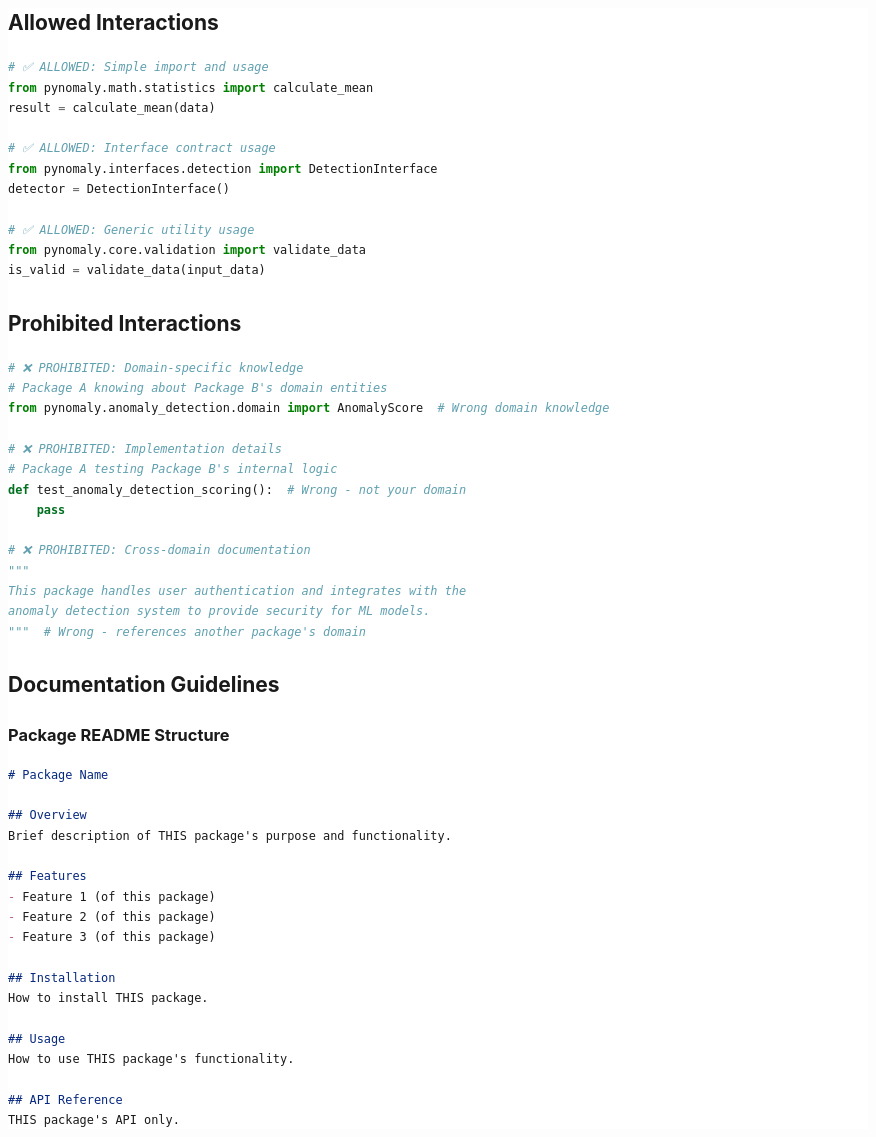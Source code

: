 ## Allowed Interactions

```python
# ✅ ALLOWED: Simple import and usage
from pynomaly.math.statistics import calculate_mean
result = calculate_mean(data)

# ✅ ALLOWED: Interface contract usage
from pynomaly.interfaces.detection import DetectionInterface
detector = DetectionInterface()

# ✅ ALLOWED: Generic utility usage
from pynomaly.core.validation import validate_data
is_valid = validate_data(input_data)
```

## Prohibited Interactions

```python
# ❌ PROHIBITED: Domain-specific knowledge
# Package A knowing about Package B's domain entities
from pynomaly.anomaly_detection.domain import AnomalyScore  # Wrong domain knowledge

# ❌ PROHIBITED: Implementation details
# Package A testing Package B's internal logic
def test_anomaly_detection_scoring():  # Wrong - not your domain
    pass

# ❌ PROHIBITED: Cross-domain documentation
"""
This package handles user authentication and integrates with the
anomaly detection system to provide security for ML models.
"""  # Wrong - references another package's domain
```

## Documentation Guidelines

### Package README Structure
```markdown
# Package Name

## Overview
Brief description of THIS package's purpose and functionality.

## Features
- Feature 1 (of this package)
- Feature 2 (of this package)
- Feature 3 (of this package)

## Installation
How to install THIS package.

## Usage
How to use THIS package's functionality.

## API Reference
THIS package's API only.
```
